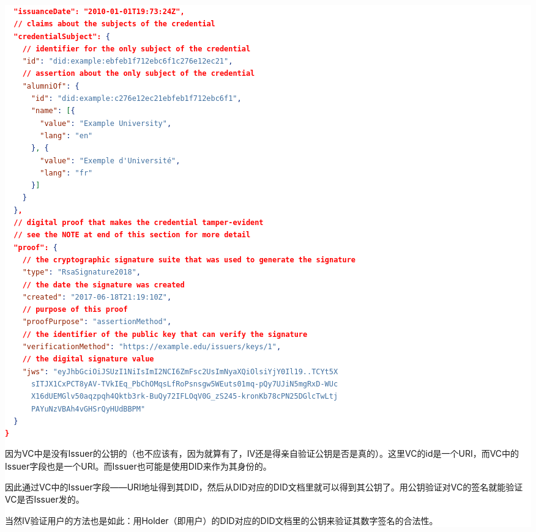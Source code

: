 ```json
  "issuanceDate": "2010-01-01T19:73:24Z",
  // claims about the subjects of the credential
  "credentialSubject": {
    // identifier for the only subject of the credential
    "id": "did:example:ebfeb1f712ebc6f1c276e12ec21",
    // assertion about the only subject of the credential
    "alumniOf": {
      "id": "did:example:c276e12ec21ebfeb1f712ebc6f1",
      "name": [{
        "value": "Example University",
        "lang": "en"
      }, {
        "value": "Exemple d'Université",
        "lang": "fr"
      }]
    }
  },
  // digital proof that makes the credential tamper-evident
  // see the NOTE at end of this section for more detail
  "proof": {
    // the cryptographic signature suite that was used to generate the signature
    "type": "RsaSignature2018",
    // the date the signature was created
    "created": "2017-06-18T21:19:10Z",
    // purpose of this proof
    "proofPurpose": "assertionMethod",
    // the identifier of the public key that can verify the signature
    "verificationMethod": "https://example.edu/issuers/keys/1",
    // the digital signature value
    "jws": "eyJhbGciOiJSUzI1NiIsImI2NCI6ZmFsc2UsImNyaXQiOlsiYjY0Il19..TCYt5X
      sITJX1CxPCT8yAV-TVkIEq_PbChOMqsLfRoPsnsgw5WEuts01mq-pQy7UJiN5mgRxD-WUc
      X16dUEMGlv50aqzpqh4Qktb3rk-BuQy72IFLOqV0G_zS245-kronKb78cPN25DGlcTwLtj
      PAYuNzVBAh4vGHSrQyHUdBBPM"
  }
}
```

因为VC中是没有Issuer的公钥的（也不应该有，因为就算有了，IV还是得亲自验证公钥是否是真的）。这里VC的id是一个URI，而VC中的Issuer字段也是一个URI。而Issuer也可能是使用DID来作为其身份的。

因此通过VC中的Issuer字段——URI地址得到其DID，然后从DID对应的DID文档里就可以得到其公钥了。用公钥验证对VC的签名就能验证VC是否Issuer发的。

当然IV验证用户的方法也是如此：用Holder（即用户）的DID对应的DID文档里的公钥来验证其数字签名的合法性。


